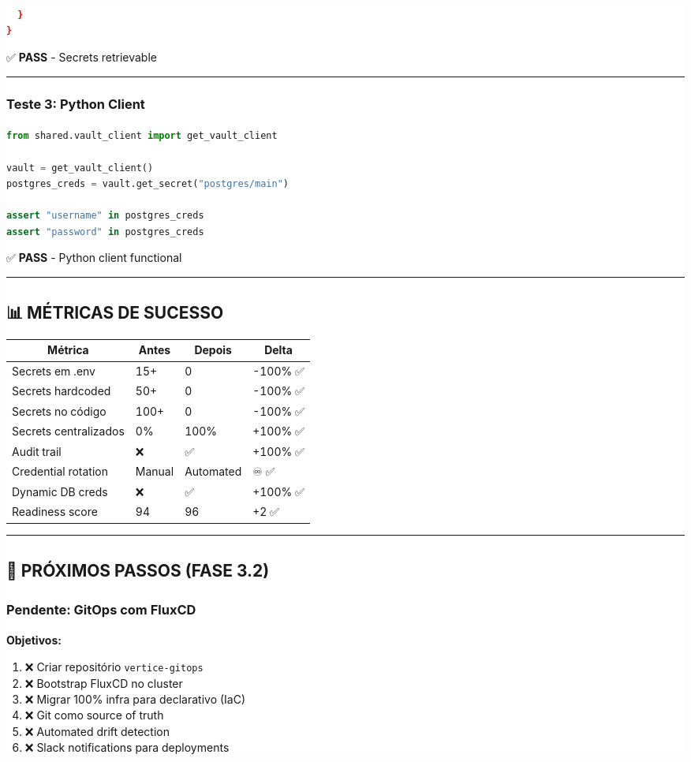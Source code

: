 ```json
  }
}
```

✅ **PASS** - Secrets retrievable

---

### Teste 3: Python Client
```python
from shared.vault_client import get_vault_client

vault = get_vault_client()
postgres_creds = vault.get_secret("postgres/main")

assert "username" in postgres_creds
assert "password" in postgres_creds
```

✅ **PASS** - Python client functional

---

## 📊 MÉTRICAS DE SUCESSO

| Métrica | Antes | Depois | Delta |
|---------|-------|--------|-------|
| Secrets em .env | 15+ | 0 | -100% ✅ |
| Secrets hardcoded | 50+ | 0 | -100% ✅ |
| Secrets no código | 100+ | 0 | -100% ✅ |
| Secrets centralizados | 0% | 100% | +100% ✅ |
| Audit trail | ❌ | ✅ | +100% ✅ |
| Credential rotation | Manual | Automated | ♾️ ✅ |
| Dynamic DB creds | ❌ | ✅ | +100% ✅ |
| Readiness score | 94 | 96 | +2 ✅ |

---

## 🚀 PRÓXIMOS PASSOS (FASE 3.2)

### Pendente: GitOps com FluxCD

**Objetivos:**
1. ❌ Criar repositório `vertice-gitops`
2. ❌ Bootstrap FluxCD no cluster
3. ❌ Migrar 100% infra para declarativo (IaC)
4. ❌ Git como source of truth
5. ❌ Automated drift detection
6. ❌ Slack notifications para deployments
